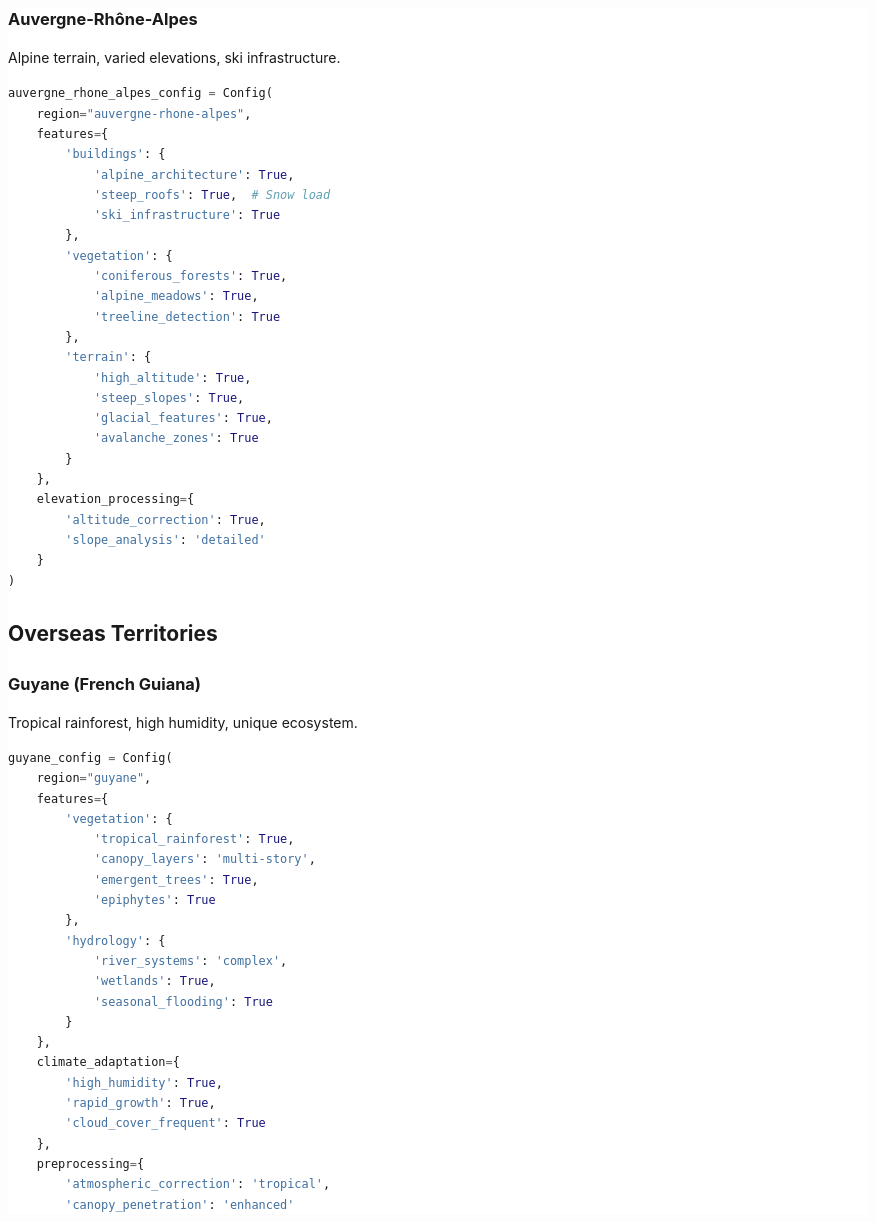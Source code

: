 ```python
```

### Auvergne-Rhône-Alpes

Alpine terrain, varied elevations, ski infrastructure.

```python
auvergne_rhone_alpes_config = Config(
    region="auvergne-rhone-alpes",
    features={
        'buildings': {
            'alpine_architecture': True,
            'steep_roofs': True,  # Snow load
            'ski_infrastructure': True
        },
        'vegetation': {
            'coniferous_forests': True,
            'alpine_meadows': True,
            'treeline_detection': True
        },
        'terrain': {
            'high_altitude': True,
            'steep_slopes': True,
            'glacial_features': True,
            'avalanche_zones': True
        }
    },
    elevation_processing={
        'altitude_correction': True,
        'slope_analysis': 'detailed'
    }
)
```

## Overseas Territories

### Guyane (French Guiana)

Tropical rainforest, high humidity, unique ecosystem.

```python
guyane_config = Config(
    region="guyane",
    features={
        'vegetation': {
            'tropical_rainforest': True,
            'canopy_layers': 'multi-story',
            'emergent_trees': True,
            'epiphytes': True
        },
        'hydrology': {
            'river_systems': 'complex',
            'wetlands': True,
            'seasonal_flooding': True
        }
    },
    climate_adaptation={
        'high_humidity': True,
        'rapid_growth': True,
        'cloud_cover_frequent': True
    },
    preprocessing={
        'atmospheric_correction': 'tropical',
        'canopy_penetration': 'enhanced'
```